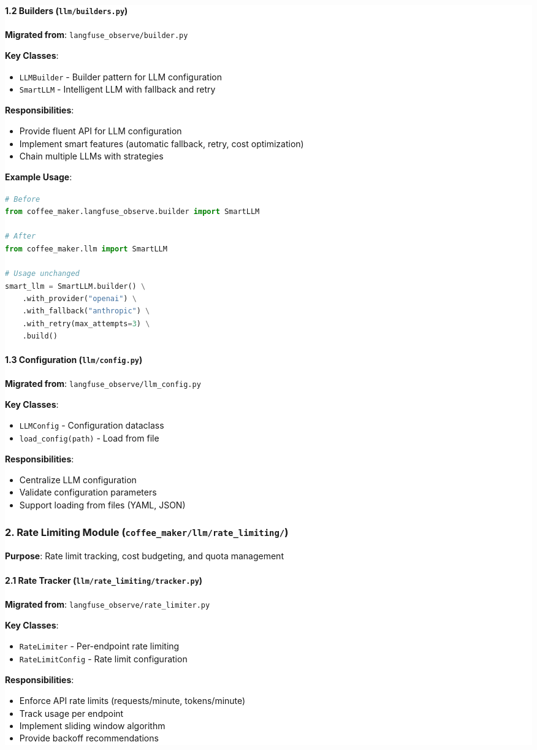 #### 1.2 Builders (`llm/builders.py`)

**Migrated from**: `langfuse_observe/builder.py`

**Key Classes**:
- `LLMBuilder` - Builder pattern for LLM configuration
- `SmartLLM` - Intelligent LLM with fallback and retry

**Responsibilities**:
- Provide fluent API for LLM configuration
- Implement smart features (automatic fallback, retry, cost optimization)
- Chain multiple LLMs with strategies

**Example Usage**:
```python
# Before
from coffee_maker.langfuse_observe.builder import SmartLLM

# After
from coffee_maker.llm import SmartLLM

# Usage unchanged
smart_llm = SmartLLM.builder() \
    .with_provider("openai") \
    .with_fallback("anthropic") \
    .with_retry(max_attempts=3) \
    .build()
```

#### 1.3 Configuration (`llm/config.py`)

**Migrated from**: `langfuse_observe/llm_config.py`

**Key Classes**:
- `LLMConfig` - Configuration dataclass
- `load_config(path)` - Load from file

**Responsibilities**:
- Centralize LLM configuration
- Validate configuration parameters
- Support loading from files (YAML, JSON)

### 2. Rate Limiting Module (`coffee_maker/llm/rate_limiting/`)

**Purpose**: Rate limit tracking, cost budgeting, and quota management

#### 2.1 Rate Tracker (`llm/rate_limiting/tracker.py`)

**Migrated from**: `langfuse_observe/rate_limiter.py`

**Key Classes**:
- `RateLimiter` - Per-endpoint rate limiting
- `RateLimitConfig` - Rate limit configuration

**Responsibilities**:
- Enforce API rate limits (requests/minute, tokens/minute)
- Track usage per endpoint
- Implement sliding window algorithm
- Provide backoff recommendations
